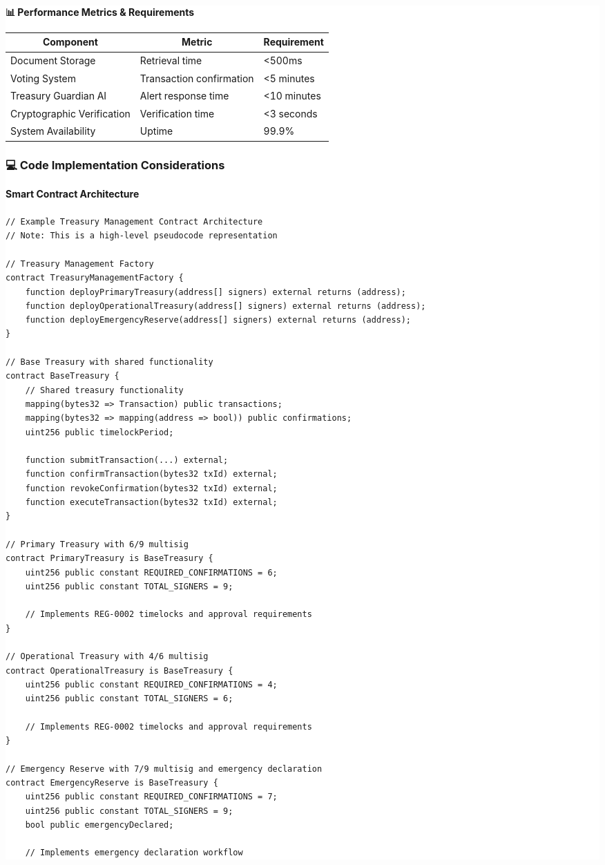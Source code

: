 #### 📊 Performance Metrics & Requirements

| Component | Metric | Requirement |
|-----------|--------|-------------|
| Document Storage | Retrieval time | <500ms |
| Voting System | Transaction confirmation | <5 minutes |
| Treasury Guardian AI | Alert response time | <10 minutes |
| Cryptographic Verification | Verification time | <3 seconds |
| System Availability | Uptime | 99.9% |

### 💻 Code Implementation Considerations

#### Smart Contract Architecture
```solidity
// Example Treasury Management Contract Architecture
// Note: This is a high-level pseudocode representation

// Treasury Management Factory
contract TreasuryManagementFactory {
    function deployPrimaryTreasury(address[] signers) external returns (address);
    function deployOperationalTreasury(address[] signers) external returns (address);
    function deployEmergencyReserve(address[] signers) external returns (address);
}

// Base Treasury with shared functionality
contract BaseTreasury {
    // Shared treasury functionality
    mapping(bytes32 => Transaction) public transactions;
    mapping(bytes32 => mapping(address => bool)) public confirmations;
    uint256 public timelockPeriod;
    
    function submitTransaction(...) external;
    function confirmTransaction(bytes32 txId) external;
    function revokeConfirmation(bytes32 txId) external;
    function executeTransaction(bytes32 txId) external;
}

// Primary Treasury with 6/9 multisig
contract PrimaryTreasury is BaseTreasury {
    uint256 public constant REQUIRED_CONFIRMATIONS = 6;
    uint256 public constant TOTAL_SIGNERS = 9;
    
    // Implements REG-0002 timelocks and approval requirements
}

// Operational Treasury with 4/6 multisig
contract OperationalTreasury is BaseTreasury {
    uint256 public constant REQUIRED_CONFIRMATIONS = 4;
    uint256 public constant TOTAL_SIGNERS = 6;
    
    // Implements REG-0002 timelocks and approval requirements
}

// Emergency Reserve with 7/9 multisig and emergency declaration
contract EmergencyReserve is BaseTreasury {
    uint256 public constant REQUIRED_CONFIRMATIONS = 7;
    uint256 public constant TOTAL_SIGNERS = 9;
    bool public emergencyDeclared;
    
    // Implements emergency declaration workflow
```